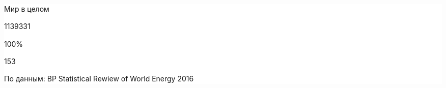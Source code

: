 




Мир в целом


1139331


100%


153









По данным: BP Statistical Rewiew of World Energy 2016


			
			
